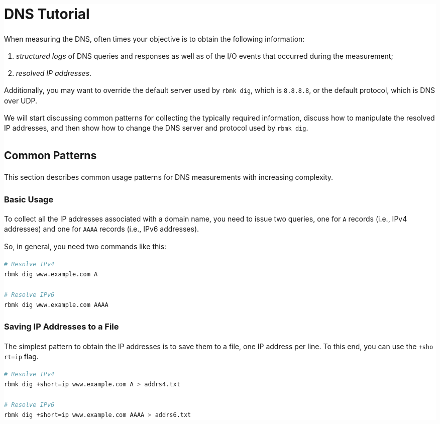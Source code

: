 
# DNS Tutorial

When measuring the DNS, often times your objective is to
obtain the following information:

1. *structured logs* of DNS queries and responses as well as
of the I/O events that occurred during the measurement;

2. *resolved IP addresses*.

Additionally, you may want to override the default server
used by `rbmk dig`, which is `8.8.8.8`, or the default
protocol, which is DNS over UDP.

We will start discussing common patterns for collecting the
typically required information, discuss how to manipulate
the resolved IP addresses, and then show how to change the
DNS server and protocol used by `rbmk dig`.

## Common Patterns

This section describes common usage patterns for DNS
measurements with increasing complexity.

### Basic Usage

To collect all the IP addresses associated with a domain name,
you need to issue two queries, one for `A` records (i.e., IPv4
addresses) and one for `AAAA` records (i.e., IPv6 addresses).

So, in general, you need two commands like this:

```bash
# Resolve IPv4
rbmk dig www.example.com A

# Resolve IPv6
rbmk dig www.example.com AAAA
```

### Saving IP Addresses to a File

The simplest pattern to obtain the IP addresses is to save
them to a file, one IP address per line. To this end, you can
use the `+short=ip` flag.

```bash
# Resolve IPv4
rbmk dig +short=ip www.example.com A > addrs4.txt

# Resolve IPv6
rbmk dig +short=ip www.example.com AAAA > addrs6.txt
```
